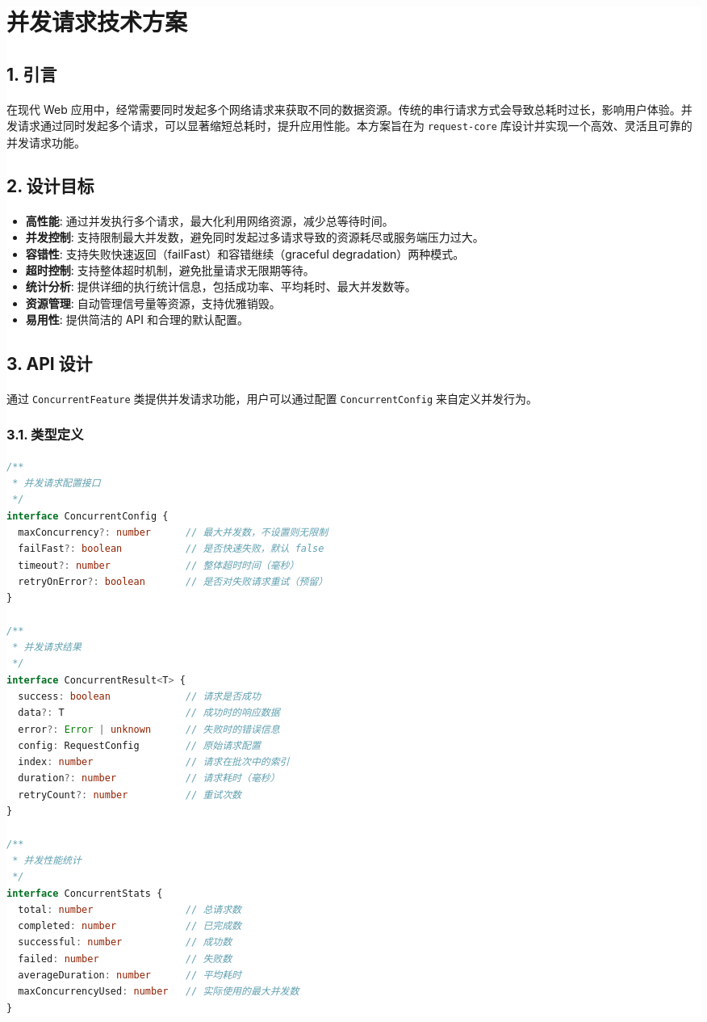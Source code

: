 # 并发请求技术方案

## 1. 引言

在现代 Web 应用中，经常需要同时发起多个网络请求来获取不同的数据资源。传统的串行请求方式会导致总耗时过长，影响用户体验。并发请求通过同时发起多个请求，可以显著缩短总耗时，提升应用性能。本方案旨在为 `request-core` 库设计并实现一个高效、灵活且可靠的并发请求功能。

## 2. 设计目标

- **高性能**: 通过并发执行多个请求，最大化利用网络资源，减少总等待时间。
- **并发控制**: 支持限制最大并发数，避免同时发起过多请求导致的资源耗尽或服务端压力过大。
- **容错性**: 支持失败快速返回（failFast）和容错继续（graceful degradation）两种模式。
- **超时控制**: 支持整体超时机制，避免批量请求无限期等待。
- **统计分析**: 提供详细的执行统计信息，包括成功率、平均耗时、最大并发数等。
- **资源管理**: 自动管理信号量等资源，支持优雅销毁。
- **易用性**: 提供简洁的 API 和合理的默认配置。

## 3. API 设计

通过 `ConcurrentFeature` 类提供并发请求功能，用户可以通过配置 `ConcurrentConfig` 来自定义并发行为。

### 3.1. 类型定义

```typescript
/**
 * 并发请求配置接口
 */
interface ConcurrentConfig {
  maxConcurrency?: number      // 最大并发数，不设置则无限制
  failFast?: boolean           // 是否快速失败，默认 false
  timeout?: number             // 整体超时时间（毫秒）
  retryOnError?: boolean       // 是否对失败请求重试（预留）
}

/**
 * 并发请求结果
 */
interface ConcurrentResult<T> {
  success: boolean             // 请求是否成功
  data?: T                     // 成功时的响应数据
  error?: Error | unknown      // 失败时的错误信息
  config: RequestConfig        // 原始请求配置
  index: number                // 请求在批次中的索引
  duration?: number            // 请求耗时（毫秒）
  retryCount?: number          // 重试次数
}

/**
 * 并发性能统计
 */
interface ConcurrentStats {
  total: number                // 总请求数
  completed: number            // 已完成数
  successful: number           // 成功数
  failed: number               // 失败数
  averageDuration: number      // 平均耗时
  maxConcurrencyUsed: number   // 实际使用的最大并发数
}
```
